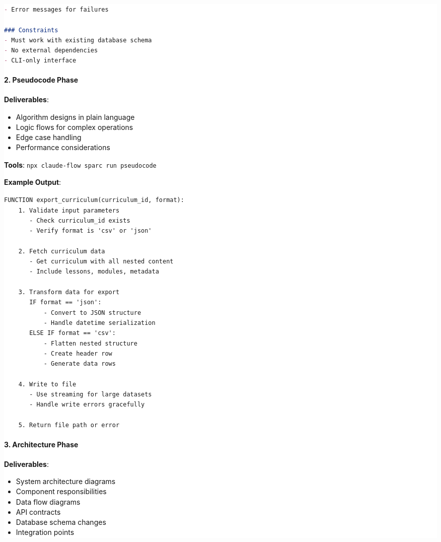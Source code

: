 ```markdown
- Error messages for failures

### Constraints
- Must work with existing database schema
- No external dependencies
- CLI-only interface
```

#### 2. Pseudocode Phase
**Deliverables**:
- Algorithm designs in plain language
- Logic flows for complex operations
- Edge case handling
- Performance considerations

**Tools**: `npx claude-flow sparc run pseudocode`

**Example Output**:
```
FUNCTION export_curriculum(curriculum_id, format):
    1. Validate input parameters
       - Check curriculum_id exists
       - Verify format is 'csv' or 'json'

    2. Fetch curriculum data
       - Get curriculum with all nested content
       - Include lessons, modules, metadata

    3. Transform data for export
       IF format == 'json':
           - Convert to JSON structure
           - Handle datetime serialization
       ELSE IF format == 'csv':
           - Flatten nested structure
           - Create header row
           - Generate data rows

    4. Write to file
       - Use streaming for large datasets
       - Handle write errors gracefully

    5. Return file path or error
```

#### 3. Architecture Phase
**Deliverables**:
- System architecture diagrams
- Component responsibilities
- Data flow diagrams
- API contracts
- Database schema changes
- Integration points
